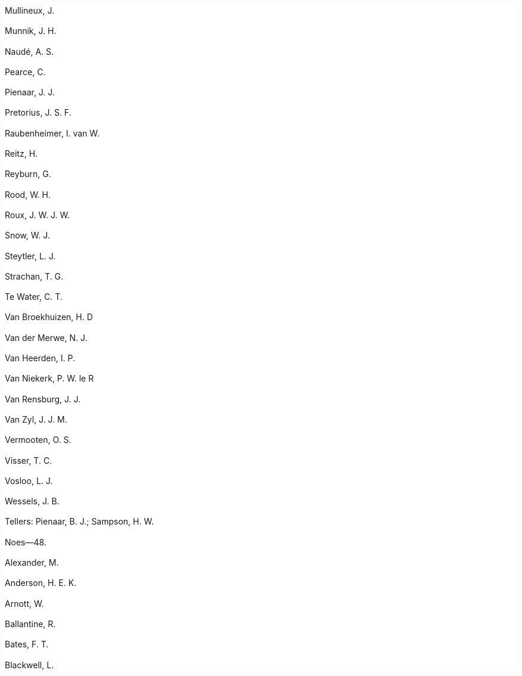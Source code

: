 <p>Mullineux, J.</p>

<p>Munnik, J. H.</p>

<p>Naud&#x00E9;, A. S.</p>

<p>Pearce, C.</p>

<p>Pienaar, J. J.</p>

<p>Pretorius, J. S. F.</p>

<p>Raubenheimer, I. van W.</p>

<p>Reitz, H.</p>

<p>Reyburn, G.</p>

<p>Rood, W. H.</p>

<p>Roux, J. W. J. W.</p>

<p>Snow, W. J.</p>

<p>Steytler, L. J.</p>

<p>Strachan, T. G.</p>

<p>Te Water, C. T.</p>

<p>Van Broekhuizen, H. D</p>

<p>Van der Merwe, N. J.</p>

<p>Van Heerden, I. P.</p>

<p>Van Niekerk, P. W. le R</p>

<p>Van Rensburg, J. J.</p>

<p>Van Zyl, J. J. M.</p>

<p>Vermooten, O. S.</p>

<p>Visser, T. C.</p>

<p>Vosloo, L. J.</p>

<p>Wessels, J. B.</p>

<p>Tellers: Pienaar, B. J.; Sampson, H. W.</p>

<p>Noes&#x2014;48.</p>

<p>Alexander, M.</p>

<p>Anderson, H. E. K.</p>

<p>Arnott, W.</p>

<p>Ballantine, R.</p>

<p>Bates, F. T.</p>

<p>Blackwell, L.</p>
